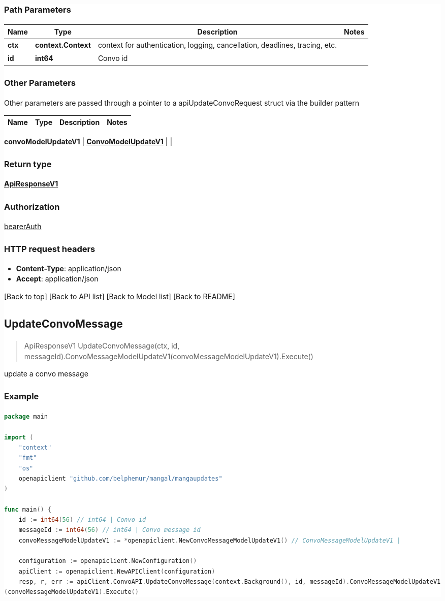 ### Path Parameters


Name | Type | Description  | Notes
------------- | ------------- | ------------- | -------------
**ctx** | **context.Context** | context for authentication, logging, cancellation, deadlines, tracing, etc.
**id** | **int64** | Convo id | 

### Other Parameters

Other parameters are passed through a pointer to a apiUpdateConvoRequest struct via the builder pattern


Name | Type | Description  | Notes
------------- | ------------- | ------------- | -------------

 **convoModelUpdateV1** | [**ConvoModelUpdateV1**](ConvoModelUpdateV1.md) |  | 

### Return type

[**ApiResponseV1**](ApiResponseV1.md)

### Authorization

[bearerAuth](../README.md#bearerAuth)

### HTTP request headers

- **Content-Type**: application/json
- **Accept**: application/json

[[Back to top]](#) [[Back to API list]](../README.md#documentation-for-api-endpoints)
[[Back to Model list]](../README.md#documentation-for-models)
[[Back to README]](../README.md)


## UpdateConvoMessage

> ApiResponseV1 UpdateConvoMessage(ctx, id, messageId).ConvoMessageModelUpdateV1(convoMessageModelUpdateV1).Execute()

update a convo message

### Example

```go
package main

import (
    "context"
    "fmt"
    "os"
    openapiclient "github.com/belphemur/mangal/mangaupdates"
)

func main() {
    id := int64(56) // int64 | Convo id
    messageId := int64(56) // int64 | Convo message id
    convoMessageModelUpdateV1 := *openapiclient.NewConvoMessageModelUpdateV1() // ConvoMessageModelUpdateV1 | 

    configuration := openapiclient.NewConfiguration()
    apiClient := openapiclient.NewAPIClient(configuration)
    resp, r, err := apiClient.ConvoAPI.UpdateConvoMessage(context.Background(), id, messageId).ConvoMessageModelUpdateV1(convoMessageModelUpdateV1).Execute()
```
